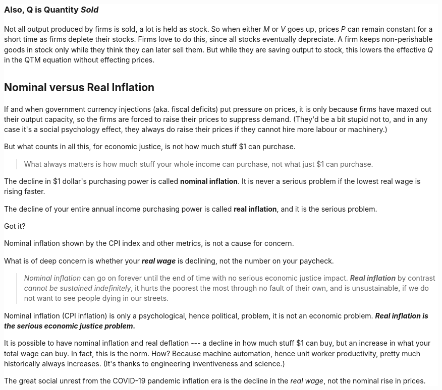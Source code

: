
### Also, Q is Quantity _Sold_

Not all output produced by firms is sold, a lot is held as stock. 
So when either $M$ or $V$ goes up, prices $P$ can remain constant for a short 
time as firms deplete their stocks. Firms love to do this, since all stocks 
eventually depreciate. A firm keeps non-perishable goods in stock only while 
they think they can later sell them. But while they are saving output to 
stock, this lowers the effective $Q$ in the QTM equation without effecting 
prices.


## Nominal versus Real Inflation

If and when government currency injections (aka. fiscal deficits) put pressure 
on prices, it is only because firms have maxed out their output capacity, so 
the firms are forced to raise their prices to suppress demand. (They'd be a 
bit stupid not to, and in any case it's a social psychology effect, they 
always do raise their prices if they cannot hire more labour or machinery.)

But what counts in all this, for economic justice, is not how much stuff 
\$1 can purchase.

> What always matters is how much stuff your whole income can purchase, 
not what just \$1 can purchase.

The decline in \$1 dollar's purchasing power is called **nominal inflation**. 
It is never a serious problem if the lowest real wage is rising faster.

The decline of your entire annual income purchasing power is called 
**real inflation**, and it is the serious problem.

Got it?

Nominal inflation shown by the CPI index and other metrics, is not a 
cause for concern.

What is of deep concern is whether your **_real wage_** is declining, 
not the number on your paycheck.

> *Nominal inflation* can go on forever until the end of time with no serious 
economic justice impact. **_Real inflation_** by contrast *cannot be sustained 
indefinitely*, it hurts the poorest the most through no fault of their own, 
and is unsustainable, if we do not want to see people dying in our streets.

Nominal inflation (CPI inflation) is only a psychological, hence political, problem, it is not an economic problem. 
**_Real inflation is the serious economic justice problem._**

It is possible to have nominal inflation and real deflation --- a decline in 
how much stuff \$1 can buy, but an increase in what your total wage can buy. 
In fact, this is the norm. How? Because machine automation, hence unit worker 
productivity, pretty much historically always increases. (It's thanks to 
engineering inventiveness and science.)

The great social unrest from the COVID-19 pandemic inflation era is the 
decline in the *real wage*, not the nominal rise in prices.
